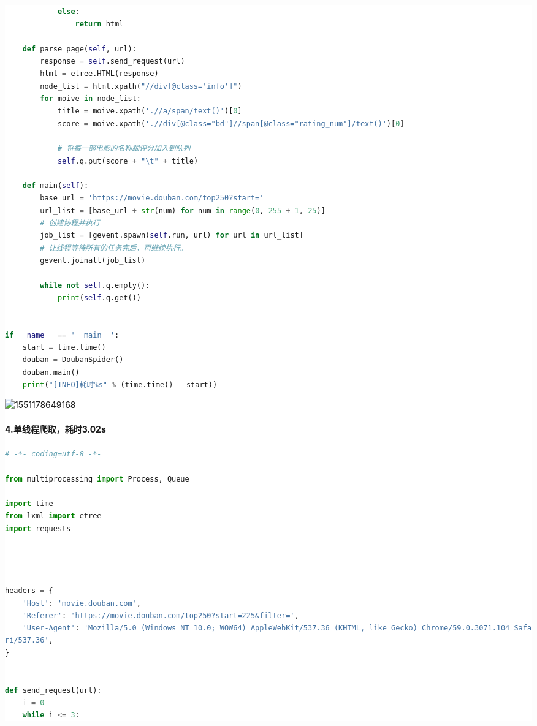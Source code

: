 ```python
            else:
                return html

    def parse_page(self, url):
        response = self.send_request(url)
        html = etree.HTML(response)
        node_list = html.xpath("//div[@class='info']")
        for moive in node_list:
            title = moive.xpath('.//a/span/text()')[0]
            score = moive.xpath('.//div[@class="bd"]//span[@class="rating_num"]/text()')[0]

            # 将每一部电影的名称跟评分加入到队列
            self.q.put(score + "\t" + title)

    def main(self):
        base_url = 'https://movie.douban.com/top250?start='
        url_list = [base_url + str(num) for num in range(0, 255 + 1, 25)]
        # 创建协程并执行
        job_list = [gevent.spawn(self.run, url) for url in url_list]
        # 让线程等待所有的任务完后，再继续执行。
        gevent.joinall(job_list)

        while not self.q.empty():
            print(self.q.get())


if __name__ == '__main__':
    start = time.time()
    douban = DoubanSpider()
    douban.main()
    print("[INFO]耗时%s" % (time.time() - start))

```



![1551178649168](C:\Users\带鱼\AppData\Roaming\Typora\typora-user-images\1551178649168.png)



#### 4.单线程爬取，耗时3.02s

```python
# -*- coding=utf-8 -*-

from multiprocessing import Process, Queue

import time
from lxml import etree
import requests




headers = {
    'Host': 'movie.douban.com',
    'Referer': 'https://movie.douban.com/top250?start=225&filter=',
    'User-Agent': 'Mozilla/5.0 (Windows NT 10.0; WOW64) AppleWebKit/537.36 (KHTML, like Gecko) Chrome/59.0.3071.104 Safari/537.36',
}


def send_request(url):
    i = 0
    while i <= 3:
```